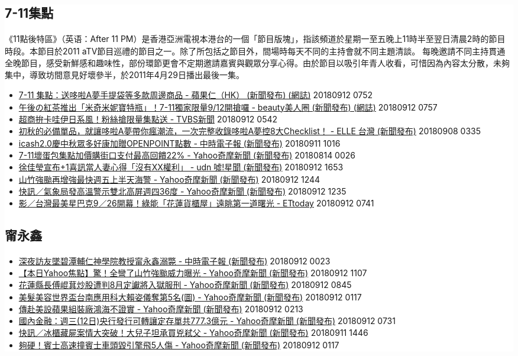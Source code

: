 ## 7-11集點

《11點後特區》（英语：After 11 PM）是香港亞洲電視本港台的一個「節目版塊」，指該頻道於星期一至五晚上11時半至翌日清晨2時的節目時段。本節目於2011 aTV節目巡禮的節目之一。除了所包括之節目外，間場時每天不同的主持會就不同主題清談。
每晚邀請不同主持貫通全晚節目，感受新鮮感和趣味性，部份環節更會不定期邀請嘉賓與觀眾分享心得。由於節目以吸引年青人收看，可惜因為內容太分散，未夠集中，導致坊間意見好壞參半，於2011年4月29日播出最後一集。
- [7-11 集點：送哆啦A夢手提袋等多款周邊商品 - 蘋果仁（HK） (新聞發布) (網誌)](https://applealmond.com/posts/39747 "7-11 集點：送哆啦A夢手提袋等多款周邊商品 - 蘋果仁（HK） (新聞發布) (網誌)") 20180912 0752
- [午後の紅茶推出「米奇米妮寶特瓶」！7-11獨家限量9/12開搶囉 - beauty美人圈 (新聞發布) (網誌)](https://www.beauty321.com/post/19314 "午後の紅茶推出「米奇米妮寶特瓶」！7-11獨家限量9/12開搶囉 - beauty美人圈 (新聞發布) (網誌)") 20180912 0757
- [超商拚卡哇伊日系風！粉絲搶限量集點送 - TVBS新聞](https://news.tvbs.com.tw/life/991082 "超商拚卡哇伊日系風！粉絲搶限量集點送 - TVBS新聞") 20180912 0542
- [初秋的必備單品，就讓哆啦A夢帶你瘋潮流，一次完整收錄哆啦A夢控8大Checklist！ - ELLE 台灣 (新聞發布)](https://www.elle.com/tw/life/a23021534/711-doraemon-201809/ "初秋的必備單品，就讓哆啦A夢帶你瘋潮流，一次完整收錄哆啦A夢控8大Checklist！ - ELLE 台灣 (新聞發布)") 20180908 0335
- [icash2.0慶中秋眾多好康加贈OPENPOINT點數 - 中時電子報 (新聞發布)](https://www.chinatimes.com/realtimenews/20180911003597-260410 "icash2.0慶中秋眾多好康加贈OPENPOINT點數 - 中時電子報 (新聞發布)") 20180911 1016
- [7-11壞蛋包集點加價購街口支付最高回饋22% - Yahoo奇摩新聞 (新聞發布)](https://tw.news.yahoo.com/7-11%E5%A3%9E%E8%9B%8B%E5%8C%85%E9%9B%86%E9%BB%9E%E5%8A%A0%E5%83%B9%E8%B3%BC-%E8%A1%97%E5%8F%A3%E6%94%AF%E4%BB%98%E6%9C%80%E9%AB%98%E5%9B%9E%E9%A5%8B22-220638115.html "7-11壞蛋包集點加價購街口支付最高回饋22% - Yahoo奇摩新聞 (新聞發布)") 20180814 0026
- [徐佳瑩宣布+1喜訊當人妻心得「沒有XX權利」 - udn 噓!星聞 (新聞發布)](https://stars.udn.com/star/story/10092/3364635 "徐佳瑩宣布+1喜訊當人妻心得「沒有XX權利」 - udn 噓!星聞 (新聞發布)") 20180912 1653
- [山竹強颱再增強最快週五上半天海警 - Yahoo奇摩新聞 (新聞發布)](https://tw.news.yahoo.com/%E5%B1%B1%E7%AB%B9%E5%BC%B7%E9%A2%B1%E5%86%8D%E5%A2%9E%E5%BC%B7-%E6%9C%80%E5%BF%AB%E9%80%B1%E4%BA%94%E4%B8%8A%E5%8D%8A%E5%A4%A9%E6%B5%B7%E8%AD%A6-123300075.html "山竹強颱再增強最快週五上半天海警 - Yahoo奇摩新聞 (新聞發布)") 20180912 1244
- [快訊／氣象局發高溫警示雙北高屏週四36度 - Yahoo奇摩新聞 (新聞發布)](https://tw.news.yahoo.com/%E5%BF%AB%E8%A8%8A-%E6%B0%A3%E8%B1%A1%E5%B1%80%E7%99%BC%E9%AB%98%E6%BA%AB%E8%AD%A6%E7%A4%BA-%E9%9B%99%E5%8C%97%E9%AB%98%E5%B1%8F%E9%80%B1%E5%9B%9B36%E5%BA%A6-122625453.html "快訊／氣象局發高溫警示雙北高屏週四36度 - Yahoo奇摩新聞 (新聞發布)") 20180912 1235
- [影／台灣最美星巴克9／26開幕！綠能「花蓮貨櫃屋」遠眺第一道曙光 - ETtoday](https://www.ettoday.net/news/20180912/1257165.htm "影／台灣最美星巴克9／26開幕！綠能「花蓮貨櫃屋」遠眺第一道曙光 - ETtoday") 20180912 0741

## 甯永鑫


- [深夜訪友墜碧潭輔仁神學院教授甯永鑫溺斃 - 中時電子報 (新聞發布)](https://www.chinatimes.com/realtimenews/20180912001133-260402 "深夜訪友墜碧潭輔仁神學院教授甯永鑫溺斃 - 中時電子報 (新聞發布)") 20180912 0023
- [【本日Yahoo焦點】驚！全彎了山竹強颱威力曝光 - Yahoo奇摩新聞 (新聞發布)](https://tw.news.yahoo.com/%E3%80%90%E6%9C%AC%E6%97%A5yahoo%E7%84%A6%E9%BB%9E%E3%80%91%E9%A9%9A%EF%BC%81%E5%85%A8%E5%BD%8E%E4%BA%86-%E5%B1%B1%E7%AB%B9%E5%BC%B7%E9%A2%B1%E5%A8%81%E5%8A%9B%E6%9B%9D%E5%85%89-105823461.html "【本日Yahoo焦點】驚！全彎了山竹強颱威力曝光 - Yahoo奇摩新聞 (新聞發布)") 20180912 1107
- [花蓮縣長傅崐萁炒股遭判8月定讞將入獄服刑 - Yahoo奇摩新聞 (新聞發布)](https://tw.news.yahoo.com/%E5%82%85%E5%B4%90%E8%90%81%E7%82%92%E8%82%A1%E9%81%AD%E5%88%A48%E6%9C%88%E5%AE%9A%E8%AE%9E-%E5%B0%87%E5%85%A5%E7%8D%84%E6%9C%8D%E5%88%91-082800837.html "花蓮縣長傅崐萁炒股遭判8月定讞將入獄服刑 - Yahoo奇摩新聞 (新聞發布)") 20180912 0845
- [美髮美容世界盃台南應用科大賴姿儀奪第5名(圖) - Yahoo奇摩新聞 (新聞發布)](https://tw.news.yahoo.com/%E7%BE%8E%E9%AB%AE%E7%BE%8E%E5%AE%B9%E4%B8%96%E7%95%8C%E7%9B%83-%E5%8F%B0%E5%8D%97%E6%87%89%E7%94%A8%E7%A7%91%E5%A4%A7%E8%B3%B4%E5%A7%BF%E5%84%80%E5%A5%AA%E7%AC%AC5%E5%90%8D-%E5%9C%96-005000423.html "美髮美容世界盃台南應用科大賴姿儀奪第5名(圖) - Yahoo奇摩新聞 (新聞發布)") 20180912 0117
- [傳赴美設蘋果組裝廠鴻海不證實 - Yahoo奇摩新聞 (新聞發布)](https://tw.news.yahoo.com/%E5%82%B3%E8%B5%B4%E7%BE%8E%E8%A8%AD%E8%98%8B%E6%9E%9C%E7%B5%84%E8%A3%9D%E5%BB%A0-%E9%B4%BB%E6%B5%B7%E4%B8%8D%E8%AD%89%E5%AF%A6-015530334--finance.html "傳赴美設蘋果組裝廠鴻海不證實 - Yahoo奇摩新聞 (新聞發布)") 20180912 0213
- [國內金融：週三(12日)央行發行可轉讓定存單共777.3億元 - Yahoo奇摩新聞 (新聞發布)](https://tw.news.yahoo.com/%E5%9C%8B%E5%85%A7%E9%87%91%E8%9E%8D-%E9%80%B1%E4%B8%89-12%E6%97%A5-%E5%A4%AE%E8%A1%8C%E7%99%BC%E8%A1%8C%E5%8F%AF%E8%BD%89%E8%AE%93%E5%AE%9A%E5%AD%98%E5%96%AE%E5%85%B1777-3%E5%84%84%E5%85%83-073132915.html "國內金融：週三(12日)央行發行可轉讓定存單共777.3億元 - Yahoo奇摩新聞 (新聞發布)") 20180912 0731
- [快訊／冰櫃藏屍案情大突破！大兒子坦承買兇弒父 - Yahoo奇摩新聞 (新聞發布)](https://tw.news.yahoo.com/%E5%BF%AB%E8%A8%8A-%E5%86%B0%E6%AB%83%E8%97%8F%E5%B1%8D%E6%A1%88%E6%83%85%E5%A4%A7%E7%AA%81%E7%A0%B4-%E5%A4%A7%E5%85%92%E5%AD%90%E5%9D%A6%E6%89%BF%E8%B2%B7%E5%85%87%E5%BC%92%E7%88%B6-140927553.html "快訊／冰櫃藏屍案情大突破！大兒子坦承買兇弒父 - Yahoo奇摩新聞 (新聞發布)") 20180911 1446
- [夠硬！賓士高速撞賓士車頭毀引擎飛5人傷 - Yahoo奇摩新聞 (新聞發布)](https://tw.news.yahoo.com/%E5%A4%A0%E7%A1%AC-%E8%B3%93%E5%A3%AB%E9%AB%98%E9%80%9F%E6%92%9E%E8%B3%93%E5%A3%AB-%E8%BB%8A%E9%A0%AD%E6%AF%80%E5%BC%95%E6%93%8E%E9%A3%9B5%E4%BA%BA%E5%82%B7-010626368.html "夠硬！賓士高速撞賓士車頭毀引擎飛5人傷 - Yahoo奇摩新聞 (新聞發布)") 20180912 0117